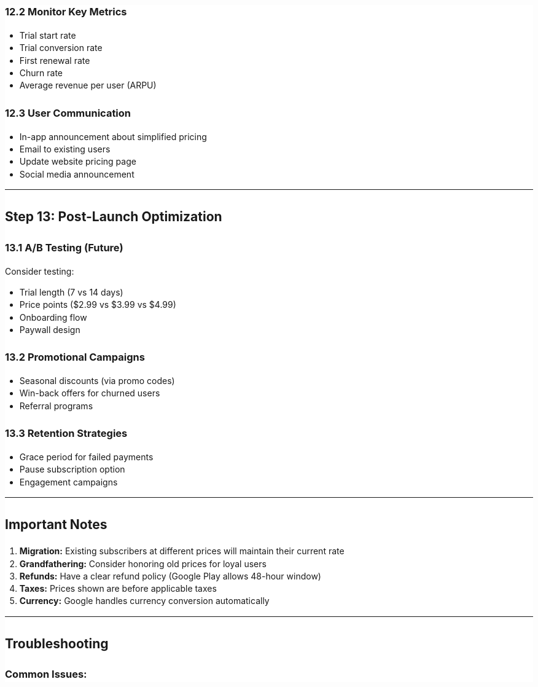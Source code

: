 ### 12.2 Monitor Key Metrics
- Trial start rate
- Trial conversion rate
- First renewal rate
- Churn rate
- Average revenue per user (ARPU)

### 12.3 User Communication
- In-app announcement about simplified pricing
- Email to existing users
- Update website pricing page
- Social media announcement

---

## Step 13: Post-Launch Optimization

### 13.1 A/B Testing (Future)
Consider testing:
- Trial length (7 vs 14 days)
- Price points ($2.99 vs $3.99 vs $4.99)
- Onboarding flow
- Paywall design

### 13.2 Promotional Campaigns
- Seasonal discounts (via promo codes)
- Win-back offers for churned users
- Referral programs

### 13.3 Retention Strategies
- Grace period for failed payments
- Pause subscription option
- Engagement campaigns

---

## Important Notes

1. **Migration:** Existing subscribers at different prices will maintain their current rate
2. **Grandfathering:** Consider honoring old prices for loyal users
3. **Refunds:** Have a clear refund policy (Google Play allows 48-hour window)
4. **Taxes:** Prices shown are before applicable taxes
5. **Currency:** Google handles currency conversion automatically

---

## Troubleshooting

### Common Issues:
